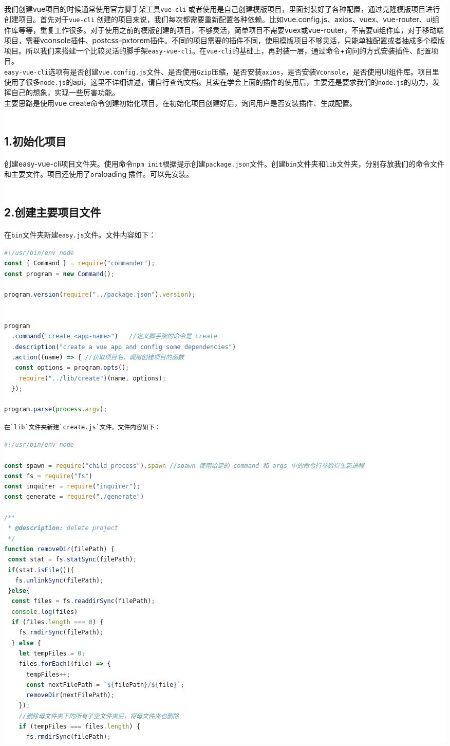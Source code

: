  我们创建vue项目的时候通常使用官方脚手架工具`vue-cli` 或者使用是自己创建模版项目，里面封装好了各种配置，通过克隆模版项目进行创建项目。首先对于`vue-cli` 创建的项目来说，我们每次都需要重新配置各种依赖。比如vue.config.js、axios、vuex、vue-router、ui组件库等等，重复工作很多。对于使用之前的模版创建的项目，不够灵活，简单项目不需要vuex或vue-router，不需要ui组件库，对于移动端项目，需要vconsole插件、postcss-pxtorem插件。不同的项目需要的插件不同，使用模版项目不够灵活，只能单独配置或者抽成多个模版项目。所以我们来搭建一个比较灵活的脚手架`easy-vue-cli`。在`vue-cli`的基础上，再封装一层，通过命令+询问的方式安装插件、配置项目。<br />`easy-vue-cli`选项有是否创建`vue.config.js`文件、是否使用`Gzip`压缩，是否安装`axios`，是否安装`Vconsole`，是否使用UI组件库。项目里使用了很多`node.js`的api，这里不详细讲述，请自行查询文档。其实在学会上面的插件的使用后，主要还是要求我们的`node.js`的功力，发挥自己的想象，实现一些厉害功能。<br />主要思路是使用vue create命令创建初始化项目，在初始化项目创建好后，询问用户是否安装插件、生成配置。<br />​<br />
## 1.初始化项目
创建easy-vue-cli项目文件夹。使用命令`npm init`根据提示创建`package.json`文件。创建`bin`文件夹和`lib`文件夹，分别存放我们的命令文件和主要文件。项目还使用了`ora`loading 插件。可以先安装。<br />​<br />
## 2.创建主要项目文件
在`bin`文件夹新建`easy.js`文件。文件内容如下：
```javascript
#!/usr/bin/env node
const { Command } = require("commander");
const program = new Command();

program.version(require("../package.json").version);


program
  .command("create <app-name>")   //定义脚手架的命令是 create
  .description("create a vue app and config some dependencies")
  .action((name) => { //获取项目名，调用创建项目的函数
   const options = program.opts();  
    require("../lib/create")(name, options); 
  });

program.parse(process.argv);
```
	在`lib`文件夹新建`create.js`文件。文件内容如下：

```javascript
#!/usr/bin/env node

const spawn = require("child_process").spawn //spawn 使用给定的 command 和 args 中的命令行参数衍生新进程
const fs = require("fs")
const inquirer = require("inquirer");
const generate = require("./generate")

/**
 * @description: delete project
 */
function removeDir(filePath) {
 const stat = fs.statSync(filePath);
 if(stat.isFile()){
   fs.unlinkSync(filePath);
 }else{
  const files = fs.readdirSync(filePath);
  console.log(files)
  if (files.length === 0) {
    fs.rmdirSync(filePath);
  } else {
    let tempFiles = 0;
    files.forEach((file) => {
      tempFiles++;
      const nextFilePath = `${filePath}/${file}`;
      removeDir(nextFilePath);
    });
    //删除母文件夹下的所有子空文件夹后，将母文件夹也删除
    if (tempFiles === files.length) {
      fs.rmdirSync(filePath);
```